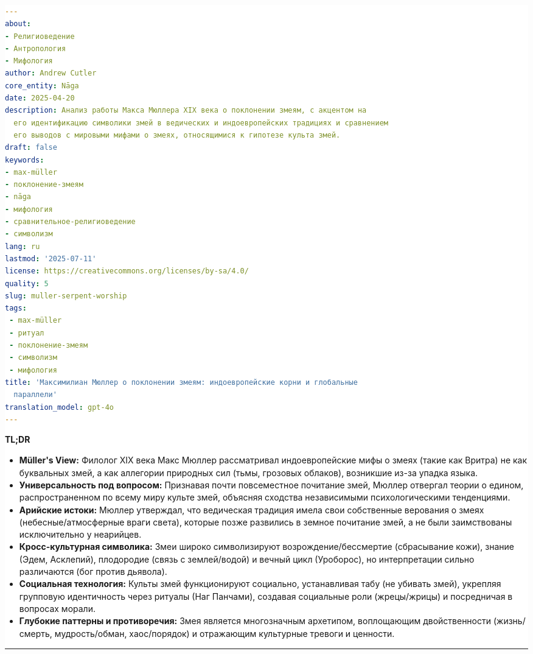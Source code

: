 ```yaml
---
about:
- Религиоведение
- Антропология
- Мифология
author: Andrew Cutler
core_entity: Nāga
date: 2025-04-20
description: Анализ работы Макса Мюллера XIX века о поклонении змеям, с акцентом на
  его идентификацию символики змей в ведических и индоевропейских традициях и сравнением
  его выводов с мировыми мифами о змеях, относящимися к гипотезе культа змей.
draft: false
keywords:
- max-müller
- поклонение-змеям
- nāga
- мифология
- сравнительное-религиоведение
- символизм
lang: ru
lastmod: '2025-07-11'
license: https://creativecommons.org/licenses/by-sa/4.0/
quality: 5
slug: muller-serpent-worship
tags:
 - max-müller
 - ритуал
 - поклонение-змеям
 - символизм
 - мифология
title: 'Максимилиан Мюллер о поклонении змеям: индоевропейские корни и глобальные
  параллели'
translation_model: gpt-4o
---
```


**TL;DR**

- **Müller's View:** Филолог XIX века Макс Мюллер рассматривал индоевропейские мифы о змеях (такие как Вритра) не как буквальных змей, а как аллегории природных сил (тьмы, грозовых облаков), возникшие из-за упадка языка.
- **Универсальность под вопросом:** Признавая почти повсеместное почитание змей, Мюллер отвергал теории о едином, распространенном по всему миру культе змей, объясняя сходства независимыми психологическими тенденциями.
- **Арийские истоки:** Мюллер утверждал, что ведическая традиция имела свои собственные верования о змеях (небесные/атмосферные враги света), которые позже развились в земное почитание змей, а не были заимствованы исключительно у неарийцев.
- **Кросс-культурная символика:** Змеи широко символизируют возрождение/бессмертие (сбрасывание кожи), знание (Эдем, Асклепий), плодородие (связь с землей/водой) и вечный цикл (Уроборос), но интерпретации сильно различаются (бог против дьявола).
- **Социальная технология:** Культы змей функционируют социально, устанавливая табу (не убивать змей), укрепляя групповую идентичность через ритуалы (Наг Панчами), создавая социальные роли (жрецы/жрицы) и посредничая в вопросах морали.
- **Глубокие паттерны и противоречия:** Змея является многозначным архетипом, воплощающим двойственности (жизнь/смерть, мудрость/обман, хаос/порядок) и отражающим культурные тревоги и ценности.

---